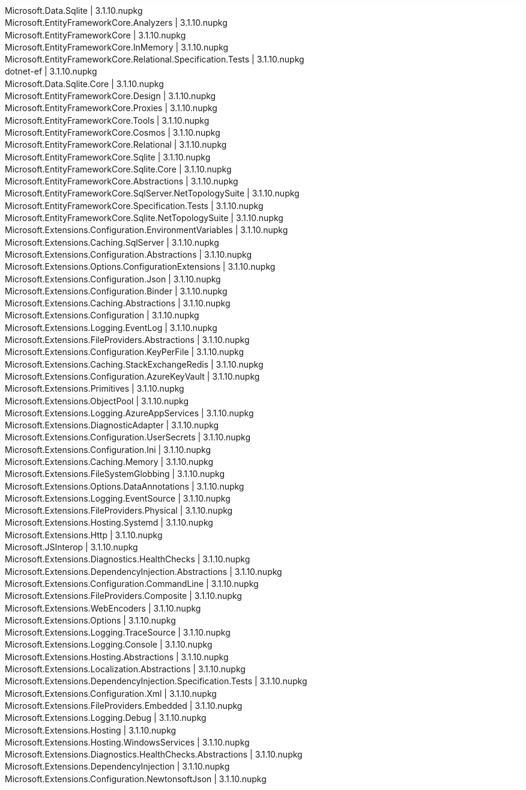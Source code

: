 Microsoft.Data.Sqlite | 3.1.10.nupkg		
Microsoft.EntityFrameworkCore.Analyzers | 3.1.10.nupkg		
Microsoft.EntityFrameworkCore | 3.1.10.nupkg		
Microsoft.EntityFrameworkCore.InMemory | 3.1.10.nupkg		
Microsoft.EntityFrameworkCore.Relational.Specification.Tests | 3.1.10.nupkg		
dotnet-ef | 3.1.10.nupkg		
Microsoft.Data.Sqlite.Core | 3.1.10.nupkg		
Microsoft.EntityFrameworkCore.Design | 3.1.10.nupkg		
Microsoft.EntityFrameworkCore.Proxies | 3.1.10.nupkg		
Microsoft.EntityFrameworkCore.Tools | 3.1.10.nupkg		
Microsoft.EntityFrameworkCore.Cosmos | 3.1.10.nupkg		
Microsoft.EntityFrameworkCore.Relational | 3.1.10.nupkg		
Microsoft.EntityFrameworkCore.Sqlite | 3.1.10.nupkg		
Microsoft.EntityFrameworkCore.Sqlite.Core | 3.1.10.nupkg		
Microsoft.EntityFrameworkCore.Abstractions | 3.1.10.nupkg		
Microsoft.EntityFrameworkCore.SqlServer.NetTopologySuite | 3.1.10.nupkg		
Microsoft.EntityFrameworkCore.Specification.Tests | 3.1.10.nupkg		
Microsoft.EntityFrameworkCore.Sqlite.NetTopologySuite | 3.1.10.nupkg		
Microsoft.Extensions.Configuration.EnvironmentVariables | 3.1.10.nupkg		
Microsoft.Extensions.Caching.SqlServer | 3.1.10.nupkg		
Microsoft.Extensions.Configuration.Abstractions | 3.1.10.nupkg		
Microsoft.Extensions.Options.ConfigurationExtensions | 3.1.10.nupkg		
Microsoft.Extensions.Configuration.Json | 3.1.10.nupkg		
Microsoft.Extensions.Configuration.Binder | 3.1.10.nupkg		
Microsoft.Extensions.Caching.Abstractions | 3.1.10.nupkg		
Microsoft.Extensions.Configuration | 3.1.10.nupkg		
Microsoft.Extensions.Logging.EventLog | 3.1.10.nupkg		
Microsoft.Extensions.FileProviders.Abstractions | 3.1.10.nupkg		
Microsoft.Extensions.Configuration.KeyPerFile | 3.1.10.nupkg		
Microsoft.Extensions.Caching.StackExchangeRedis | 3.1.10.nupkg		
Microsoft.Extensions.Configuration.AzureKeyVault | 3.1.10.nupkg		
Microsoft.Extensions.Primitives | 3.1.10.nupkg		
Microsoft.Extensions.ObjectPool | 3.1.10.nupkg		
Microsoft.Extensions.Logging.AzureAppServices | 3.1.10.nupkg		
Microsoft.Extensions.DiagnosticAdapter | 3.1.10.nupkg		
Microsoft.Extensions.Configuration.UserSecrets | 3.1.10.nupkg		
Microsoft.Extensions.Configuration.Ini | 3.1.10.nupkg		
Microsoft.Extensions.Caching.Memory | 3.1.10.nupkg		
Microsoft.Extensions.FileSystemGlobbing | 3.1.10.nupkg		
Microsoft.Extensions.Options.DataAnnotations | 3.1.10.nupkg		
Microsoft.Extensions.Logging.EventSource | 3.1.10.nupkg		
Microsoft.Extensions.FileProviders.Physical | 3.1.10.nupkg		
Microsoft.Extensions.Hosting.Systemd | 3.1.10.nupkg		
Microsoft.Extensions.Http | 3.1.10.nupkg		
Microsoft.JSInterop | 3.1.10.nupkg		
Microsoft.Extensions.Diagnostics.HealthChecks | 3.1.10.nupkg		
Microsoft.Extensions.DependencyInjection.Abstractions | 3.1.10.nupkg		
Microsoft.Extensions.Configuration.CommandLine | 3.1.10.nupkg		
Microsoft.Extensions.FileProviders.Composite | 3.1.10.nupkg		
Microsoft.Extensions.WebEncoders | 3.1.10.nupkg		
Microsoft.Extensions.Options | 3.1.10.nupkg		
Microsoft.Extensions.Logging.TraceSource | 3.1.10.nupkg		
Microsoft.Extensions.Logging.Console | 3.1.10.nupkg		
Microsoft.Extensions.Hosting.Abstractions | 3.1.10.nupkg		
Microsoft.Extensions.Localization.Abstractions | 3.1.10.nupkg		
Microsoft.Extensions.DependencyInjection.Specification.Tests | 3.1.10.nupkg		
Microsoft.Extensions.Configuration.Xml | 3.1.10.nupkg		
Microsoft.Extensions.FileProviders.Embedded | 3.1.10.nupkg		
Microsoft.Extensions.Logging.Debug | 3.1.10.nupkg		
Microsoft.Extensions.Hosting | 3.1.10.nupkg		
Microsoft.Extensions.Hosting.WindowsServices | 3.1.10.nupkg		
Microsoft.Extensions.Diagnostics.HealthChecks.Abstractions | 3.1.10.nupkg		
Microsoft.Extensions.DependencyInjection | 3.1.10.nupkg		
Microsoft.Extensions.Configuration.NewtonsoftJson | 3.1.10.nupkg		